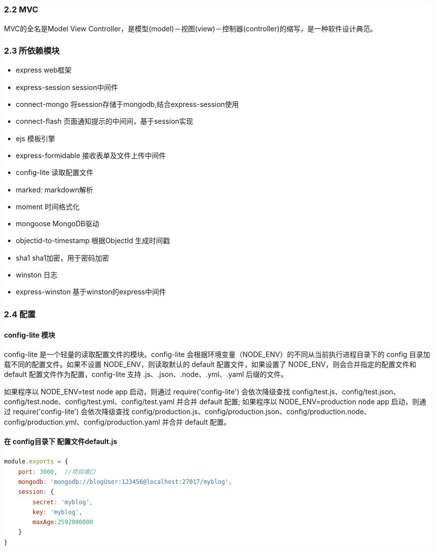 

### 2.2 MVC

MVC的全名是Model View Controller，是模型(model)－视图(view)－控制器(controller)的缩写，是一种软件设计典范。



### 2.3 所依赖模块

* express    web框架

* express-session  session中间件

* connect-mongo  将session存储于mongodb,结合express-session使用

* connect-flash   页面通知提示的中间间，基于session实现

* ejs 模板引擎

* express-formidable  接收表单及文件上传中间件

* config-lite  读取配置文件

* marked: markdown解析

* moment 时间格式化

* mongoose  MongoDB驱动

* objectid-to-timestamp 根据ObjectId 生成时间戳

* sha1 sha1加密，用于密码加密

* winston 日志

* express-winston  基于winston的express中间件

  

### 2.4 配置

#### config-lite 模块

config-lite 是一个轻量的读取配置文件的模块。config-lite 会根据环境变量（NODE_ENV）的不同从当前执行进程目录下的 config 目录加载不同的配置文件。如果不设置 NODE_ENV，则读取默认的 default 配置文件，如果设置了 NODE_ENV，则会合并指定的配置文件和 default 配置文件作为配置，config-lite 支持 .js、.json、.node、.yml、.yaml 后缀的文件。

如果程序以 NODE_ENV=test node app 启动，则通过 require('config-lite') 会依次降级查找 config/test.js、config/test.json、config/test.node、config/test.yml、config/test.yaml 并合并 default 配置; 如果程序以 NODE_ENV=production node app 启动，则通过 require('config-lite') 会依次降级查找 config/production.js、config/production.json、config/production.node、config/production.yml、config/production.yaml 并合并 default 配置。

#### 在 config目录下 配置文件default.js

```javascript
module.exports = {
    port: 3000,  //项目端口
    mongodb: 'mongodb://blogUser:123456@localhost:27017/myblog',
    session: {
        secret: 'myblog',
        key: 'myblog',
        maxAge:2592000000
    }
}
```
